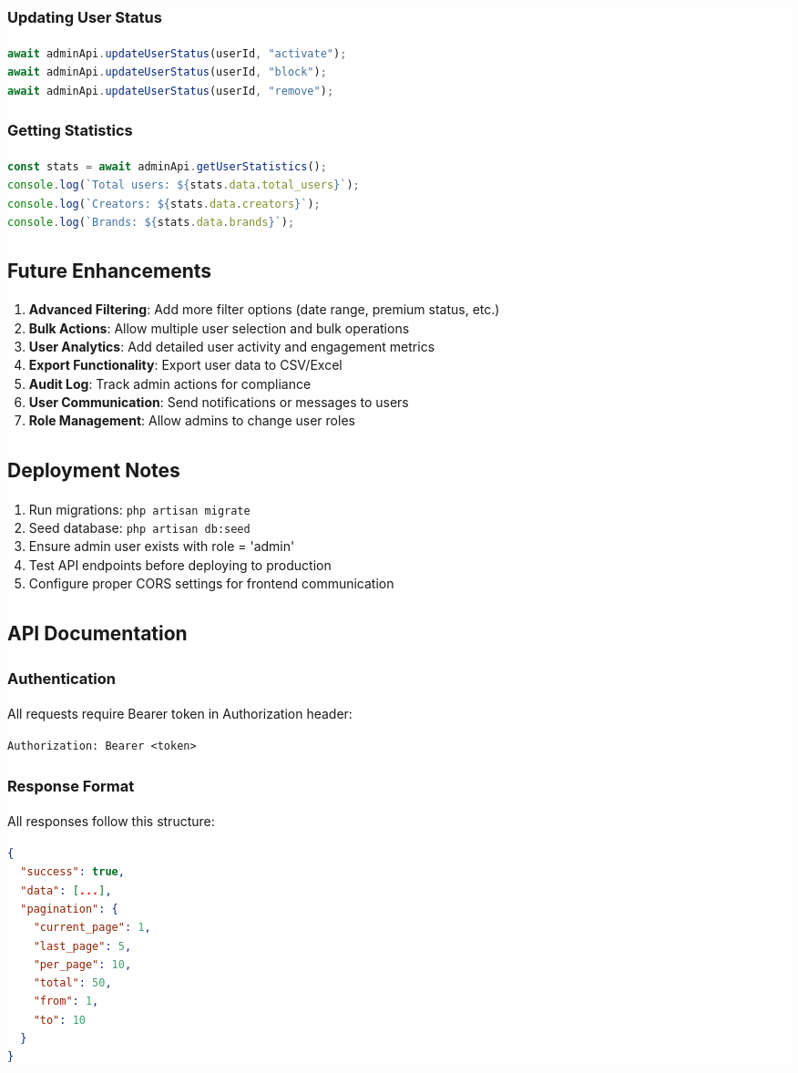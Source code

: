 ### Updating User Status

```typescript
await adminApi.updateUserStatus(userId, "activate");
await adminApi.updateUserStatus(userId, "block");
await adminApi.updateUserStatus(userId, "remove");
```

### Getting Statistics

```typescript
const stats = await adminApi.getUserStatistics();
console.log(`Total users: ${stats.data.total_users}`);
console.log(`Creators: ${stats.data.creators}`);
console.log(`Brands: ${stats.data.brands}`);
```

## Future Enhancements

1. **Advanced Filtering**: Add more filter options (date range, premium status, etc.)
2. **Bulk Actions**: Allow multiple user selection and bulk operations
3. **User Analytics**: Add detailed user activity and engagement metrics
4. **Export Functionality**: Export user data to CSV/Excel
5. **Audit Log**: Track admin actions for compliance
6. **User Communication**: Send notifications or messages to users
7. **Role Management**: Allow admins to change user roles

## Deployment Notes

1. Run migrations: `php artisan migrate`
2. Seed database: `php artisan db:seed`
3. Ensure admin user exists with role = 'admin'
4. Test API endpoints before deploying to production
5. Configure proper CORS settings for frontend communication

## API Documentation

### Authentication

All requests require Bearer token in Authorization header:

```
Authorization: Bearer <token>
```

### Response Format

All responses follow this structure:

```json
{
  "success": true,
  "data": [...],
  "pagination": {
    "current_page": 1,
    "last_page": 5,
    "per_page": 10,
    "total": 50,
    "from": 1,
    "to": 10
  }
}
```
